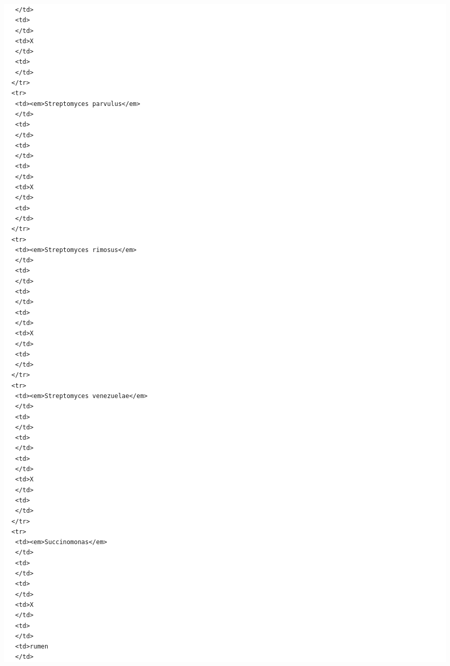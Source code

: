 ```
   </td>
   <td>
   </td>
   <td>X
   </td>
   <td>
   </td>
  </tr>
  <tr>
   <td><em>Streptomyces parvulus</em>
   </td>
   <td>
   </td>
   <td>
   </td>
   <td>
   </td>
   <td>X
   </td>
   <td>
   </td>
  </tr>
  <tr>
   <td><em>Streptomyces rimosus</em>
   </td>
   <td>
   </td>
   <td>
   </td>
   <td>
   </td>
   <td>X
   </td>
   <td>
   </td>
  </tr>
  <tr>
   <td><em>Streptomyces venezuelae</em>
   </td>
   <td>
   </td>
   <td>
   </td>
   <td>
   </td>
   <td>X
   </td>
   <td>
   </td>
  </tr>
  <tr>
   <td><em>Succinomonas</em>
   </td>
   <td>
   </td>
   <td>
   </td>
   <td>X
   </td>
   <td>
   </td>
   <td>rumen
   </td>
```